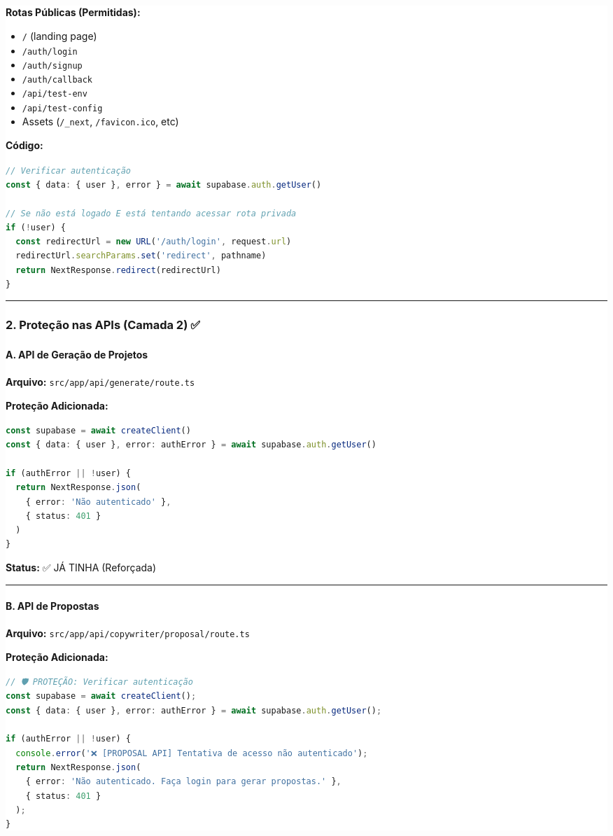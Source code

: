 **Rotas Públicas (Permitidas):**
- `/` (landing page)
- `/auth/login`
- `/auth/signup`
- `/auth/callback`
- `/api/test-env`
- `/api/test-config`
- Assets (`/_next`, `/favicon.ico`, etc)

**Código:**
```typescript
// Verificar autenticação
const { data: { user }, error } = await supabase.auth.getUser()

// Se não está logado E está tentando acessar rota privada
if (!user) {
  const redirectUrl = new URL('/auth/login', request.url)
  redirectUrl.searchParams.set('redirect', pathname)
  return NextResponse.redirect(redirectUrl)
}
```

---

### 2. Proteção nas APIs (Camada 2) ✅

#### A. API de Geração de Projetos

**Arquivo:** `src/app/api/generate/route.ts`

**Proteção Adicionada:**
```typescript
const supabase = await createClient()
const { data: { user }, error: authError } = await supabase.auth.getUser()

if (authError || !user) {
  return NextResponse.json(
    { error: 'Não autenticado' },
    { status: 401 }
  )
}
```

**Status:** ✅ JÁ TINHA (Reforçada)

---

#### B. API de Propostas

**Arquivo:** `src/app/api/copywriter/proposal/route.ts`

**Proteção Adicionada:**
```typescript
// 🛡️ PROTEÇÃO: Verificar autenticação
const supabase = await createClient();
const { data: { user }, error: authError } = await supabase.auth.getUser();

if (authError || !user) {
  console.error('❌ [PROPOSAL API] Tentativa de acesso não autenticado');
  return NextResponse.json(
    { error: 'Não autenticado. Faça login para gerar propostas.' },
    { status: 401 }
  );
}
```
